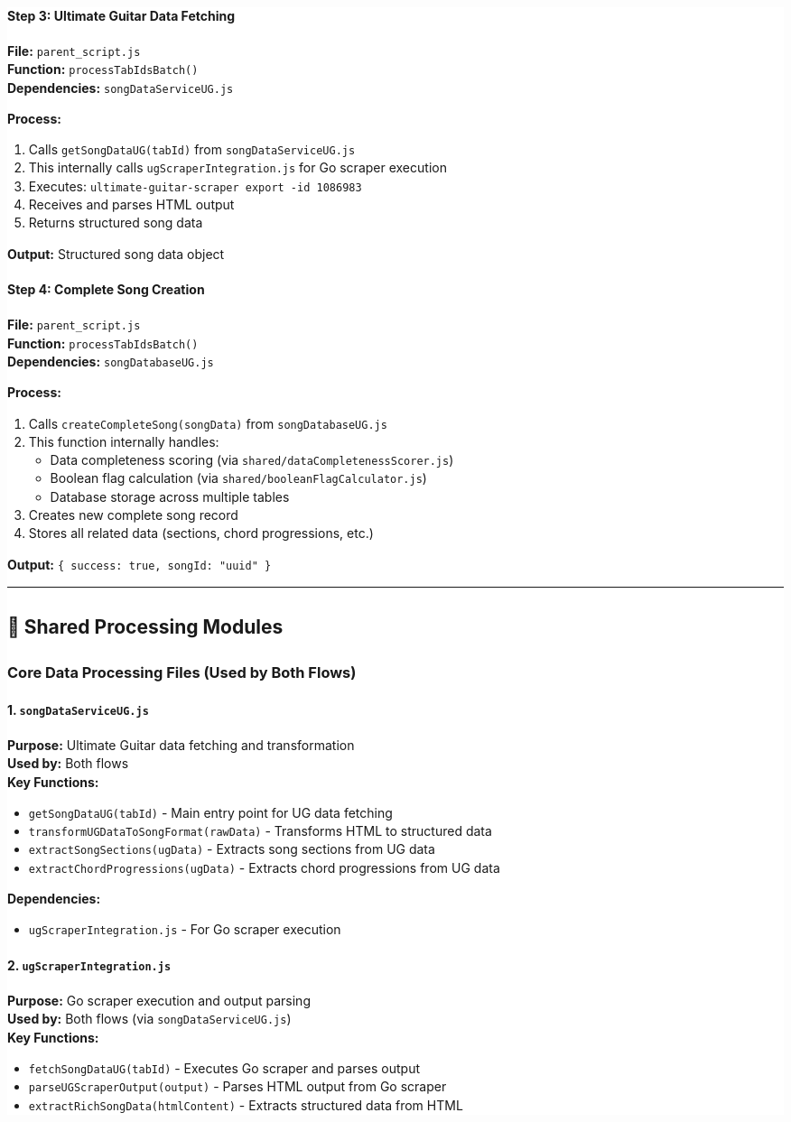 #### **Step 3: Ultimate Guitar Data Fetching**
**File:** `parent_script.js`  
**Function:** `processTabIdsBatch()`  
**Dependencies:** `songDataServiceUG.js`

**Process:**
1. Calls `getSongDataUG(tabId)` from `songDataServiceUG.js`
2. This internally calls `ugScraperIntegration.js` for Go scraper execution
3. Executes: `ultimate-guitar-scraper export -id 1086983`
4. Receives and parses HTML output
5. Returns structured song data

**Output:** Structured song data object

#### **Step 4: Complete Song Creation**
**File:** `parent_script.js`  
**Function:** `processTabIdsBatch()`  
**Dependencies:** `songDatabaseUG.js`

**Process:**
1. Calls `createCompleteSong(songData)` from `songDatabaseUG.js`
2. This function internally handles:
   - Data completeness scoring (via `shared/dataCompletenessScorer.js`)
   - Boolean flag calculation (via `shared/booleanFlagCalculator.js`)
   - Database storage across multiple tables
3. Creates new complete song record
4. Stores all related data (sections, chord progressions, etc.)

**Output:** `{ success: true, songId: "uuid" }`

---

## 🔄 Shared Processing Modules

### **Core Data Processing Files (Used by Both Flows)**

#### **1. `songDataServiceUG.js`**
**Purpose:** Ultimate Guitar data fetching and transformation  
**Used by:** Both flows  
**Key Functions:**
- `getSongDataUG(tabId)` - Main entry point for UG data fetching
- `transformUGDataToSongFormat(rawData)` - Transforms HTML to structured data
- `extractSongSections(ugData)` - Extracts song sections from UG data
- `extractChordProgressions(ugData)` - Extracts chord progressions from UG data

**Dependencies:**
- `ugScraperIntegration.js` - For Go scraper execution

#### **2. `ugScraperIntegration.js`**
**Purpose:** Go scraper execution and output parsing  
**Used by:** Both flows (via `songDataServiceUG.js`)  
**Key Functions:**
- `fetchSongDataUG(tabId)` - Executes Go scraper and parses output
- `parseUGScraperOutput(output)` - Parses HTML output from Go scraper
- `extractRichSongData(htmlContent)` - Extracts structured data from HTML
